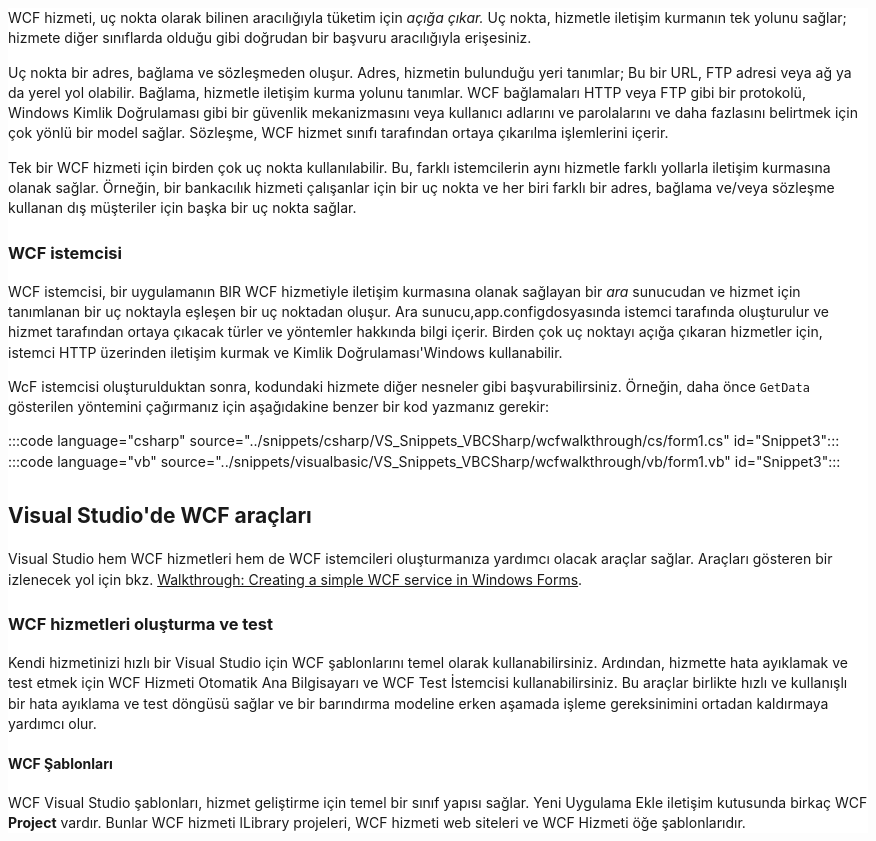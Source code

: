WCF hizmeti, uç nokta olarak bilinen aracılığıyla tüketim için *açığa çıkar.* Uç nokta, hizmetle iletişim kurmanın tek yolunu sağlar; hizmete diğer sınıflarda olduğu gibi doğrudan bir başvuru aracılığıyla erişesiniz.

Uç nokta bir adres, bağlama ve sözleşmeden oluşur. Adres, hizmetin bulunduğu yeri tanımlar; Bu bir URL, FTP adresi veya ağ ya da yerel yol olabilir. Bağlama, hizmetle iletişim kurma yolunu tanımlar. WCF bağlamaları HTTP veya FTP gibi bir protokolü, Windows Kimlik Doğrulaması gibi bir güvenlik mekanizmasını veya kullanıcı adlarını ve parolalarını ve daha fazlasını belirtmek için çok yönlü bir model sağlar. Sözleşme, WCF hizmet sınıfı tarafından ortaya çıkarılma işlemlerini içerir.

Tek bir WCF hizmeti için birden çok uç nokta kullanılabilir. Bu, farklı istemcilerin aynı hizmetle farklı yollarla iletişim kurmasına olanak sağlar. Örneğin, bir bankacılık hizmeti çalışanlar için bir uç nokta ve her biri farklı bir adres, bağlama ve/veya sözleşme kullanan dış müşteriler için başka bir uç nokta sağlar.

### <a name="wcf-client"></a>WCF istemcisi

WCF istemcisi, bir uygulamanın BIR WCF hizmetiyle iletişim kurmasına olanak sağlayan bir *ara* sunucudan ve hizmet için tanımlanan bir uç noktayla eşleşen bir uç noktadan oluşur. Ara sunucu,app.configdosyasında istemci  tarafında oluşturulur ve hizmet tarafından ortaya çıkacak türler ve yöntemler hakkında bilgi içerir. Birden çok uç noktayı açığa çıkaran hizmetler için, istemci HTTP üzerinden iletişim kurmak ve Kimlik Doğrulaması'Windows kullanabilir.

WcF istemcisi oluşturulduktan sonra, kodundaki hizmete diğer nesneler gibi başvurabilirsiniz. Örneğin, daha önce `GetData` gösterilen yöntemini çağırmanız için aşağıdakine benzer bir kod yazmanız gerekir:

:::code language="csharp" source="../snippets/csharp/VS_Snippets_VBCSharp/wcfwalkthrough/cs/form1.cs" id="Snippet3":::
:::code language="vb" source="../snippets/visualbasic/VS_Snippets_VBCSharp/wcfwalkthrough/vb/form1.vb" id="Snippet3":::

## <a name="wcf-tools-in-visual-studio"></a>Visual Studio'de WCF araçları

Visual Studio hem WCF hizmetleri hem de WCF istemcileri oluşturmanıza yardımcı olacak araçlar sağlar. Araçları gösteren bir izlenecek yol için bkz. [Walkthrough: Creating a simple WCF service in Windows Forms](../data-tools/walkthrough-creating-a-simple-wcf-service-in-windows-forms.md).

### <a name="create-and-test-wcf-services"></a>WCF hizmetleri oluşturma ve test

Kendi hizmetinizi hızlı bir Visual Studio için WCF şablonlarını temel olarak kullanabilirsiniz. Ardından, hizmette hata ayıklamak ve test etmek için WCF Hizmeti Otomatik Ana Bilgisayarı ve WCF Test İstemcisi kullanabilirsiniz. Bu araçlar birlikte hızlı ve kullanışlı bir hata ayıklama ve test döngüsü sağlar ve bir barındırma modeline erken aşamada işleme gereksinimini ortadan kaldırmaya yardımcı olur.

#### <a name="wcf-templates"></a>WCF Şablonları

WCF Visual Studio şablonları, hizmet geliştirme için temel bir sınıf yapısı sağlar. Yeni Uygulama Ekle iletişim kutusunda birkaç WCF **Project** vardır. Bunlar WCF hizmeti lLibrary projeleri, WCF hizmeti web siteleri ve WCF Hizmeti öğe şablonlarıdır.
